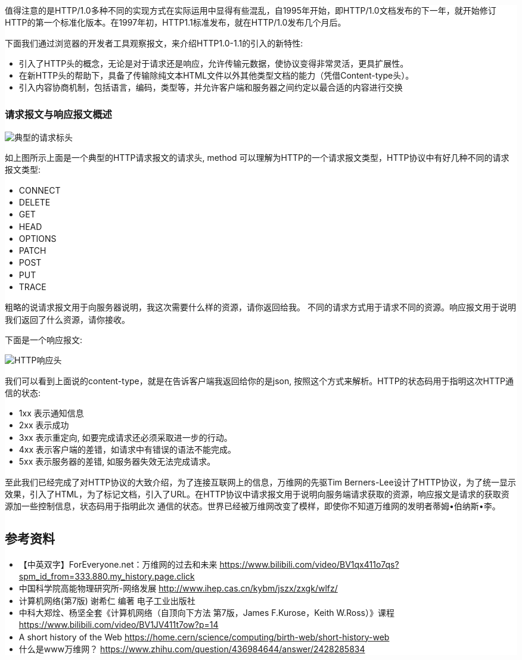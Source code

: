 值得注意的是HTTP/1.0多种不同的实现方式在实际运用中显得有些混乱，自1995年开始，即HTTP/1.0文档发布的下一年，就开始修订HTTP的第一个标准化版本。在1997年初，HTTP1.1标准发布，就在HTTP/1.0发布几个月后。

下面我们通过浏览器的开发者工具观察报文，来介绍HTTP1.0-1.1的引入的新特性:

- 引入了HTTP头的概念，无论是对于请求还是响应，允许传输元数据，使协议变得非常灵活，更具扩展性。
- 在新HTTP头的帮助下，具备了传输除纯文本HTML文件以外其他类型文档的能力（凭借Content-type头）。
- 引入内容协商机制，包括语言，编码，类型等，并允许客户端和服务器之间约定以最合适的内容进行交换

### 请求报文与响应报文概述

![典型的请求标头](https://tvax1.sinaimg.cn/large/006e5UvNly1h282ouqpb6j30p60a2jvl.jpg)

如上图所示上面是一个典型的HTTP请求报文的请求头,  method 可以理解为HTTP的一个请求报文类型，HTTP协议中有好几种不同的请求报文类型: 

- CONNECT
- DELETE
- GET
- HEAD
- OPTIONS
- PATCH
- POST
- PUT
- TRACE

粗略的说请求报文用于向服务器说明，我这次需要什么样的资源，请你返回给我。 不同的请求方式用于请求不同的资源。响应报文用于说明我们返回了什么资源，请你接收。

下面是一个响应报文:

![HTTP响应头](https://tva1.sinaimg.cn/large/006e5UvNgy1h2835gvxuhj30ll08y0vw.jpg)



我们可以看到上面说的content-type，就是在告诉客户端我返回给你的是json, 按照这个方式来解析。HTTP的状态码用于指明这次HTTP通信的状态:

- 1xx 表示通知信息
- 2xx 表示成功
- 3xx 表示重定向, 如要完成请求还必须采取进一步的行动。
- 4xx 表示客户端的差错，如请求中有错误的语法不能完成。
- 5xx 表示服务器的差错, 如服务器失效无法完成请求。

至此我们已经完成了对HTTP协议的大致介绍，为了连接互联网上的信息，万维网的先驱Tim Berners-Lee设计了HTTP协议，为了统一显示效果，引入了HTML，为了标记文档，引入了URL。在HTTP协议中请求报文用于说明向服务端请求获取的资源，响应报文是请求的获取资源加一些控制信息，状态码用于指明此次 通信的状态。世界已经被万维网改变了模样，即使你不知道万维网的发明者蒂姆•伯纳斯•李。

## 参考资料

- 【中英双字】ForEveryone.net：万维网的过去和未来  https://www.bilibili.com/video/BV1qx411o7qs?spm_id_from=333.880.my_history.page.click
- 中国科学院高能物理研究所-网络发展 http://www.ihep.cas.cn/kybm/jszx/zxgk/wlfz/
- 计算机网络(第7版) 谢希仁 编著  电子工业出版社
- 中科大郑烇、杨坚全套《计算机网络（自顶向下方法 第7版，James F.Kurose，Keith W.Ross）》课程   https://www.bilibili.com/video/BV1JV411t7ow?p=14
- A short history of the Web  https://home.cern/science/computing/birth-web/short-history-web
- 什么是www万维网？ https://www.zhihu.com/question/436984644/answer/2428285834


